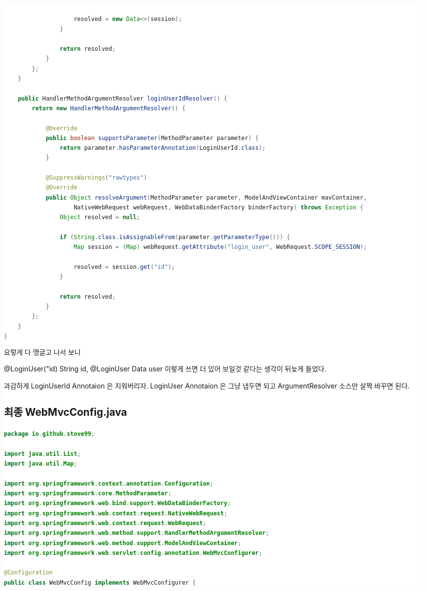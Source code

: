 ```java

                    resolved = new Data<>(session);
                }

                return resolved;
            }
        };
    }

    public HandlerMethodArgumentResolver loginUserIdResolver() {
        return new HandlerMethodArgumentResolver() {

            @Override
            public boolean supportsParameter(MethodParameter parameter) {
                return parameter.hasParameterAnnotation(LoginUserId.class);
            }

            @SuppressWarnings("rawtypes")
            @Override
            public Object resolveArgument(MethodParameter parameter, ModelAndViewContainer mavContainer,
                    NativeWebRequest webRequest, WebDataBinderFactory binderFactory) throws Exception {
                Object resolved = null;

                if (String.class.isAssignableFrom(parameter.getParameterType())) {
                    Map session = (Map) webRequest.getAttribute("login_user", WebRequest.SCOPE_SESSION);

                    resolved = session.get("id");
                }

                return resolved;
            }
        };
    }
}
```

요렇게 다 맹글고 나서 보니

@LoginUser("id) String id, @LoginUser Data user 이렇게 쓰면 더 있어 보일것 같다는 생각이 뒤늦게 들었다.

과감하게 LoginUserId Annotaion 은 지워버리자. LoginUser Annotaion 은 그냥 냅두면 되고 ArgumentResolver 소스만 살짝 바꾸면 된다.

## 최종 WebMvcConfig.java

```java
package io.github.stove99;

import java.util.List;
import java.util.Map;

import org.springframework.context.annotation.Configuration;
import org.springframework.core.MethodParameter;
import org.springframework.web.bind.support.WebDataBinderFactory;
import org.springframework.web.context.request.NativeWebRequest;
import org.springframework.web.context.request.WebRequest;
import org.springframework.web.method.support.HandlerMethodArgumentResolver;
import org.springframework.web.method.support.ModelAndViewContainer;
import org.springframework.web.servlet.config.annotation.WebMvcConfigurer;

@Configuration
public class WebMvcConfig implements WebMvcConfigurer {
```
